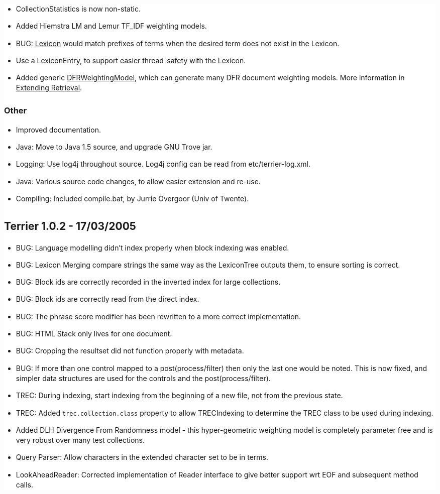 -   CollectionStatistics is now non-static.

-   Added Hiemstra LM and Lemur TF\_IDF weighting models.

-   BUG: [Lexicon](javadoc/org/terrier/structures/Lexicon.html) would match prefixes of terms when the desired term does not exist in the Lexicon.

-   Use a [LexiconEntry](javadoc/org/terrier/structures/LexiconEntry.html), to support easier thread-safety with the [Lexicon](javadoc/org/terrier/structures/Lexicon.html).

-   Added generic [DFRWeightingModel](javadoc/org/terrier/matching/models/DFRWeightingModel.html), which can generate many DFR document weighting models. More information in [Extending Retrieval](extend_retrieval.md).

### Other

-   Improved documentation.

-   Java: Move to Java 1.5 source, and upgrade GNU Trove jar.

-   Logging: Use log4j throughout source. Log4j config can be read from etc/terrier-log.xml.

-   Java: Various source code changes, to allow easier extension and re-use.

-   Compiling: Included compile.bat, by Jurrie Overgoor (Univ of Twente).

Terrier 1.0.2 - 17/03/2005
--------------------------

-   BUG: Language modelling didn’t index properly when block indexing was enabled.

-   BUG: Lexicon Merging compare strings the same way as the LexiconTree outputs them, to ensure sorting is correct.

-   BUG: Block ids are correctly recorded in the inverted index for large collections.

-   BUG: Block ids are correctly read from the direct index.

-   BUG: The phrase score modifier has been rewritten to a more correct implementation.

-   BUG: HTML Stack only lives for one document.

-   BUG: Cropping the resultset did not function properly with metadata.

-   BUG: If more than one control mapped to a post(process/filter) then only the last one would be noted. This is now fixed, and simpler data structures are used for the controls and the post(process/filter).

-   TREC: During indexing, start indexing from the beginning of a new file, not from the previous state.

-   TREC: Added `trec.collection.class` property to allow TRECIndexing to determine the TREC class to be used during indexing.

-   Added DLH Divergence From Randomness model - this hyper-geometric weighting model is completely parameter free and is very robust over many test collections.

-   Query Parser: Allow characters in the extended character set to be in terms.

-   LookAheadReader: Corrected implementation of Reader interface to give better support wrt EOF and subsequent method calls.
